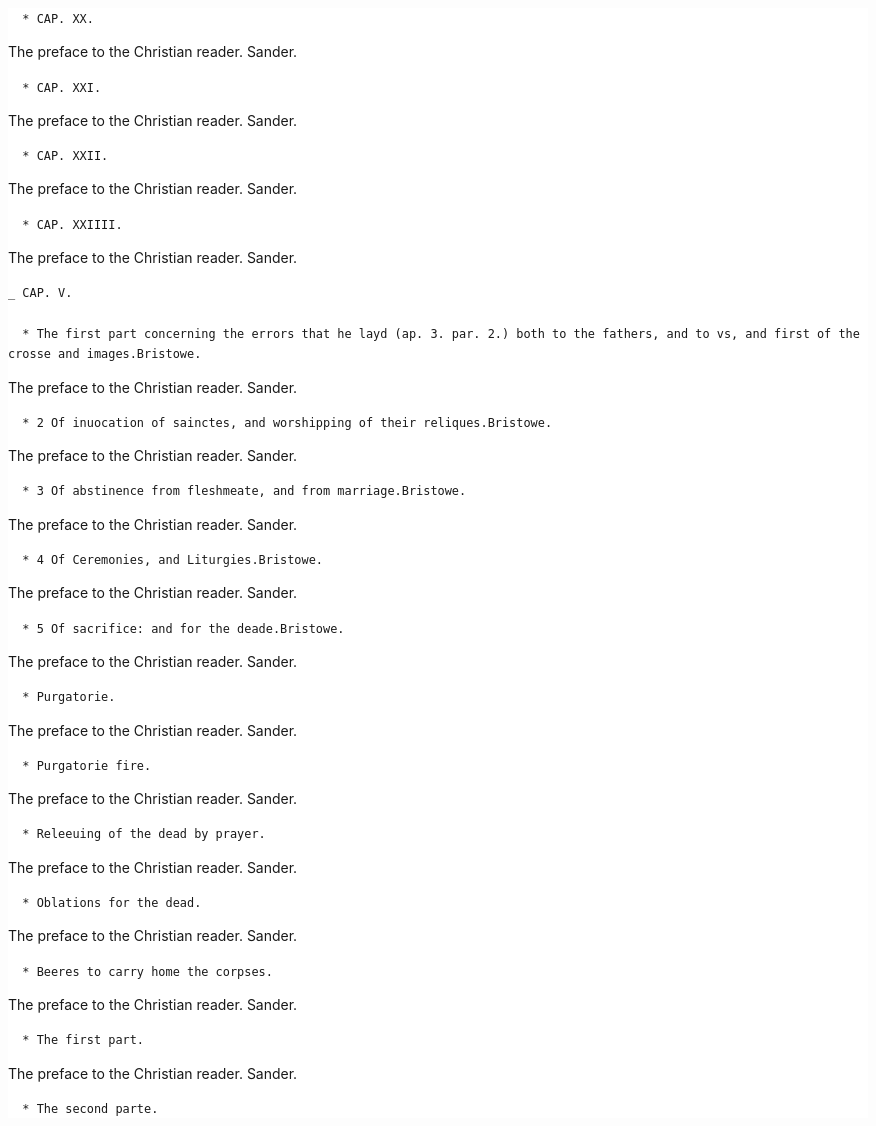       * CAP. XX.

The preface to the Christian reader. Sander.

      * CAP. XXI.

The preface to the Christian reader. Sander.

      * CAP. XXII.

The preface to the Christian reader. Sander.

      * CAP. XXIIII.

The preface to the Christian reader. Sander.

    _ CAP. V.

      * The first part concerning the errors that he layd (ap. 3. par. 2.) both to the fathers, and to vs, and first of the crosse and images.Bristowe.

The preface to the Christian reader. Sander.

      * 2 Of inuocation of sainctes, and worshipping of their reliques.Bristowe.

The preface to the Christian reader. Sander.

      * 3 Of abstinence from fleshmeate, and from marriage.Bristowe.

The preface to the Christian reader. Sander.

      * 4 Of Ceremonies, and Liturgies.Bristowe.

The preface to the Christian reader. Sander.

      * 5 Of sacrifice: and for the deade.Bristowe.

The preface to the Christian reader. Sander.

      * Purgatorie.

The preface to the Christian reader. Sander.

      * Purgatorie fire.

The preface to the Christian reader. Sander.

      * Releeuing of the dead by prayer.

The preface to the Christian reader. Sander.

      * Oblations for the dead.

The preface to the Christian reader. Sander.

      * Beeres to carry home the corpses.

The preface to the Christian reader. Sander.

      * The first part.

The preface to the Christian reader. Sander.

      * The second parte.
